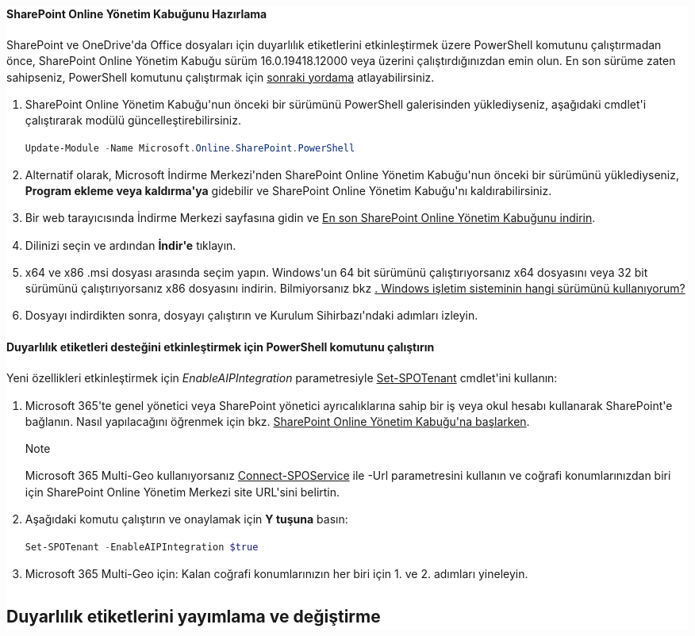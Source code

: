 #### <a name="prepare-the-sharepoint-online-management-shell"></a>SharePoint Online Yönetim Kabuğunu Hazırlama

SharePoint ve OneDrive'da Office dosyaları için duyarlılık etiketlerini etkinleştirmek üzere PowerShell komutunu çalıştırmadan önce, SharePoint Online Yönetim Kabuğu sürüm 16.0.19418.12000 veya üzerini çalıştırdığınızdan emin olun. En son sürüme zaten sahipseniz, PowerShell komutunu çalıştırmak için [sonraki yordama](#run-the-powershell-command-to-enable-support-for-sensitivity-labels) atlayabilirsiniz.

1. SharePoint Online Yönetim Kabuğu'nun önceki bir sürümünü PowerShell galerisinden yüklediyseniz, aşağıdaki cmdlet'i çalıştırarak modülü güncelleştirebilirsiniz.

    ```PowerShell
    Update-Module -Name Microsoft.Online.SharePoint.PowerShell
    ```

2. Alternatif olarak, Microsoft İndirme Merkezi'nden SharePoint Online Yönetim Kabuğu'nun önceki bir sürümünü yüklediyseniz, **Program ekleme veya kaldırma'ya** gidebilir ve SharePoint Online Yönetim Kabuğu'nı kaldırabilirsiniz.

3. Bir web tarayıcısında İndirme Merkezi sayfasına gidin ve [En son SharePoint Online Yönetim Kabuğunu indirin](https://go.microsoft.com/fwlink/p/?LinkId=255251).

4. Dilinizi seçin ve ardından **İndir'e** tıklayın.

5. x64 ve x86 .msi dosyası arasında seçim yapın. Windows'un 64 bit sürümünü çalıştırıyorsanız x64 dosyasını veya 32 bit sürümünü çalıştırıyorsanız x86 dosyasını indirin. Bilmiyorsanız bkz [. Windows işletim sisteminin hangi sürümünü kullanıyorum?](https://support.microsoft.com/help/13443/windows-which-operating-system)

6. Dosyayı indirdikten sonra, dosyayı çalıştırın ve Kurulum Sihirbazı'ndaki adımları izleyin.

#### <a name="run-the-powershell-command-to-enable-support-for-sensitivity-labels"></a>Duyarlılık etiketleri desteğini etkinleştirmek için PowerShell komutunu çalıştırın

Yeni özellikleri etkinleştirmek için *EnableAIPIntegration* parametresiyle [Set-SPOTenant](/powershell/module/sharepoint-online/set-spotenant) cmdlet'ini kullanın:

1. Microsoft 365'te genel yönetici veya SharePoint yönetici ayrıcalıklarına sahip bir iş veya okul hesabı kullanarak SharePoint'e bağlanın. Nasıl yapılacağını öğrenmek için bkz. [SharePoint Online Yönetim Kabuğu'na başlarken](/powershell/sharepoint/sharepoint-online/connect-sharepoint-online).

    > [!NOTE]
    > Microsoft 365 Multi-Geo kullanıyorsanız [Connect-SPOService](/powershell/module/sharepoint-online/connect-sposervice) ile -Url parametresini kullanın ve coğrafi konumlarınızdan biri için SharePoint Online Yönetim Merkezi site URL'sini belirtin.

2. Aşağıdaki komutu çalıştırın ve onaylamak için **Y tuşuna** basın:

    ```PowerShell
    Set-SPOTenant -EnableAIPIntegration $true
    ```
3. Microsoft 365 Multi-Geo için: Kalan coğrafi konumlarınızın her biri için 1. ve 2. adımları yineleyin.

## <a name="publishing-and-changing-sensitivity-labels"></a>Duyarlılık etiketlerini yayımlama ve değiştirme
